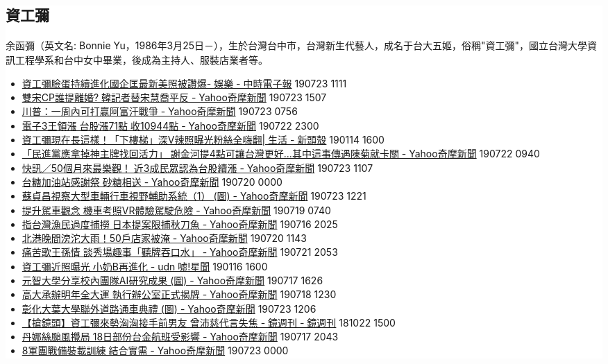 ## 資工彌

余函彌（英文名: Bonnie Yu，1986年3月25日－），生於台灣台中市，台灣新生代藝人，成名于台大五姬，俗稱"資工彌"，國立台灣大學資訊工程學系和台中女中畢業，後成為主持人、服裝店業者等。
- [資工彌臉蛋持續進化國企匡最新美照被讚爆- 娛樂 - 中時電子報](https://www.chinatimes.com/realtimenews/20190723001608-260404 "資工彌臉蛋持續進化國企匡最新美照被讚爆- 娛樂 - 中時電子報") 190723 1111
- [雙宋CP誰提離婚? 韓記者替宋慧喬平反 - Yahoo奇摩新聞](https://tw.news.yahoo.com/video/%E9%9B%99%E5%AE%8Bcp%E8%AA%B0%E6%8F%90%E9%9B%A2%E5%A9%9A-%E9%9F%93%E8%A8%98%E8%80%85%E6%9B%BF%E5%AE%8B%E6%85%A7%E5%96%AC%E5%B9%B3%E5%8F%8D-055924311.html "雙宋CP誰提離婚? 韓記者替宋慧喬平反 - Yahoo奇摩新聞") 190723 1507
- [川普：一周內可打贏阿富汗戰爭 - Yahoo奇摩新聞](https://tw.news.yahoo.com/%E5%B7%9D%E6%99%AE-%E5%91%A8%E5%85%A7%E5%8F%AF%E6%89%93%E8%B4%8F%E9%98%BF%E5%AF%8C%E6%B1%97%E6%88%B0%E7%88%AD-235621707.html "川普：一周內可打贏阿富汗戰爭 - Yahoo奇摩新聞") 190723 0756
- [電子3王領漲 台股漲71點 收10944點 - Yahoo奇摩新聞](https://tw.news.yahoo.com/%E9%9B%BB%E5%AD%903%E7%8E%8B%E9%A0%98%E6%BC%B2-%E5%8F%B0%E8%82%A1%E6%BC%B271%E9%BB%9E-%E6%94%B610944%E9%BB%9E-150000894.html "電子3王領漲 台股漲71點 收10944點 - Yahoo奇摩新聞") 190722 2300
- [資工彌現在長這樣！「下樓梯」深V辣照曝光粉絲全嗨翻| 生活 - 新頭殼](https://newtalk.tw/news/view/2019-01-14/194036 "資工彌現在長這樣！「下樓梯」深V辣照曝光粉絲全嗨翻| 生活 - 新頭殼") 190114 1600
- [「民進黨應拿掉神主牌找回活力」 謝金河提4點可讓台灣更好...其中這事傳遇陳菊就卡關 - Yahoo奇摩新聞](https://tw.news.yahoo.com/%E6%B0%91%E9%80%B2%E9%BB%A8%E6%87%89%E6%8B%BF%E6%8E%89%E7%A5%9E%E4%B8%BB%E7%89%8C%E6%89%BE%E5%9B%9E%E6%B4%BB%E5%8A%9B-%E8%AC%9D%E9%87%91%E6%B2%B3%E6%8F%904%E9%BB%9E%E5%8F%AF%E8%AE%93%E5%8F%B0%E7%81%A3%E6%9B%B4%E5%A5%BD-%E5%85%B6%E4%B8%AD%E9%80%99%E4%BA%8B%E5%82%B3%E9%81%87%E9%99%B3%E8%8F%8A%E5%B0%B1%E5%8D%A1%E9%97%9C-014001537.html "「民進黨應拿掉神主牌找回活力」 謝金河提4點可讓台灣更好...其中這事傳遇陳菊就卡關 - Yahoo奇摩新聞") 190722 0940
- [快訊／50個月來最樂觀！ 近3成民眾認為台股續漲 - Yahoo奇摩新聞](https://tw.news.yahoo.com/%E5%BF%AB%E8%A8%8A-50%E5%80%8B%E6%9C%88%E4%BE%86%E6%9C%80%E6%A8%82%E8%A7%80-%E8%BF%913%E6%88%90%E6%B0%91%E7%9C%BE%E8%AA%8D%E7%82%BA%E5%8F%B0%E8%82%A1%E7%BA%8C%E6%BC%B2-030756072.html "快訊／50個月來最樂觀！ 近3成民眾認為台股續漲 - Yahoo奇摩新聞") 190723 1107
- [台糖加油站感謝祭 砂糖相送 - Yahoo奇摩新聞](https://tw.news.yahoo.com/%E5%8F%B0%E7%B3%96%E5%8A%A0%E6%B2%B9%E7%AB%99%E6%84%9F%E8%AC%9D%E7%A5%AD-%E7%A0%82%E7%B3%96%E7%9B%B8%E9%80%81-160000770.html "台糖加油站感謝祭 砂糖相送 - Yahoo奇摩新聞") 190720 0000
- [蘇貞昌視察大型車輛行車視野輔助系統（1） (圖) - Yahoo奇摩新聞](https://tw.news.yahoo.com/%E8%98%87%E8%B2%9E%E6%98%8C%E8%A6%96%E5%AF%9F%E5%A4%A7%E5%9E%8B%E8%BB%8A%E8%BC%9B%E8%A1%8C%E8%BB%8A%E8%A6%96%E9%87%8E%E8%BC%94%E5%8A%A9%E7%B3%BB%E7%B5%B1-1-%E5%9C%96-042143848.html "蘇貞昌視察大型車輛行車視野輔助系統（1） (圖) - Yahoo奇摩新聞") 190723 1221
- [提升駕車觀念 機車考照VR體驗駕駛危險 - Yahoo奇摩新聞](https://tw.news.yahoo.com/%E6%8F%90%E5%8D%87%E9%A7%95%E8%BB%8A%E8%A7%80%E5%BF%B5-%E6%A9%9F%E8%BB%8A%E8%80%83%E7%85%A7vr%E9%AB%94%E9%A9%97%E9%A7%95%E9%A7%9B%E5%8D%B1%E9%9A%AA-234000352.html "提升駕車觀念 機車考照VR體驗駕駛危險 - Yahoo奇摩新聞") 190719 0740
- [指台灣漁民過度捕撈 日本提案限捕秋刀魚 - Yahoo奇摩新聞](https://tw.news.yahoo.com/%E6%8C%87%E5%8F%B0%E7%81%A3%E6%BC%81%E6%B0%91%E9%81%8E%E5%BA%A6%E6%8D%95%E6%92%88-%E6%97%A5%E6%9C%AC%E6%8F%90%E6%A1%88%E9%99%90%E6%8D%95%E7%A7%8B%E5%88%80%E9%AD%9A-122507300.html "指台灣漁民過度捕撈 日本提案限捕秋刀魚 - Yahoo奇摩新聞") 190716 2025
- [北港晚間滂沱大雨！50戶店家被淹 - Yahoo奇摩新聞](https://tw.news.yahoo.com/%E5%8C%97%E6%B8%AF%E6%99%9A%E9%96%93%E6%BB%82%E6%B2%B1%E5%A4%A7%E9%9B%A8-50%E6%88%B6%E5%BA%97%E5%AE%B6%E8%A2%AB%E6%B7%B9-034329547.html "北港晚間滂沱大雨！50戶店家被淹 - Yahoo奇摩新聞") 190720 1143
- [痛苦歌王孫情 談秀場趣事「聽牌吞口水」 - Yahoo奇摩新聞](https://tw.news.yahoo.com/video/%E7%97%9B%E8%8B%A6%E6%AD%8C%E7%8E%8B%E5%AD%AB%E6%83%85-%E8%AB%87%E7%A7%80%E5%A0%B4%E8%B6%A3%E4%BA%8B-%E8%81%BD%E7%89%8C%E5%90%9E%E5%8F%A3%E6%B0%B4-125302547.html "痛苦歌王孫情 談秀場趣事「聽牌吞口水」 - Yahoo奇摩新聞") 190721 2053
- [資工彌近照曝光 小奶B再進化 - udn 噓!星聞](https://stars.udn.com/star/story/10091/3595890 "資工彌近照曝光 小奶B再進化 - udn 噓!星聞") 190116 1600
- [元智大學分享校內團隊AI研究成果 (圖) - Yahoo奇摩新聞](https://tw.news.yahoo.com/%E5%85%83%E6%99%BA%E5%A4%A7%E5%AD%B8%E5%88%86%E4%BA%AB%E6%A0%A1%E5%85%A7%E5%9C%98%E9%9A%8Aai%E7%A0%94%E7%A9%B6%E6%88%90%E6%9E%9C-%E5%9C%96-082655196.html "元智大學分享校內團隊AI研究成果 (圖) - Yahoo奇摩新聞") 190717 1626
- [高大承辦明年全大運 執行辦公室正式揭牌 - Yahoo奇摩新聞](https://tw.news.yahoo.com/%E9%AB%98%E5%A4%A7%E6%89%BF%E8%BE%A6%E6%98%8E%E5%B9%B4%E5%85%A8%E5%A4%A7%E9%81%8B-%E5%9F%B7%E8%A1%8C%E8%BE%A6%E5%85%AC%E5%AE%A4%E6%AD%A3%E5%BC%8F%E6%8F%AD%E7%89%8C-043017652.html "高大承辦明年全大運 執行辦公室正式揭牌 - Yahoo奇摩新聞") 190718 1230
- [彰化大葉大學聯外道路通車典禮 (圖) - Yahoo奇摩新聞](https://tw.news.yahoo.com/%E5%BD%B0%E5%8C%96%E5%A4%A7%E8%91%89%E5%A4%A7%E5%AD%B8%E8%81%AF%E5%A4%96%E9%81%93%E8%B7%AF%E9%80%9A%E8%BB%8A%E5%85%B8%E7%A6%AE-%E5%9C%96-040642217.html "彰化大葉大學聯外道路通車典禮 (圖) - Yahoo奇摩新聞") 190723 1206
- [【搶鏡頭】資工彌來勢洶洶接手前男友 曾沛慈代言失焦 - 鏡週刊 - 鏡週刊](https://www.mirrormedia.mg/story/20181023ent014 "【搶鏡頭】資工彌來勢洶洶接手前男友 曾沛慈代言失焦 - 鏡週刊 - 鏡週刊") 181022 1500
- [丹娜絲颱風攪局 18日部份台金航班受影響 - Yahoo奇摩新聞](https://tw.news.yahoo.com/%E4%B8%B9%E5%A8%9C%E7%B5%B2%E9%A2%B1%E9%A2%A8%E6%94%AA%E5%B1%80-18%E6%97%A5%E9%83%A8%E4%BB%BD%E5%8F%B0%E9%87%91%E8%88%AA%E7%8F%AD%E5%8F%97%E5%BD%B1%E9%9F%BF-124308731.html "丹娜絲颱風攪局 18日部份台金航班受影響 - Yahoo奇摩新聞") 190717 2043
- [8軍團戰備裝載訓練 結合實需 - Yahoo奇摩新聞](https://tw.news.yahoo.com/8%E8%BB%8D%E5%9C%98%E6%88%B0%E5%82%99%E8%A3%9D%E8%BC%89%E8%A8%93%E7%B7%B4-%E7%B5%90%E5%90%88%E5%AF%A6%E9%9C%80-160000862.html "8軍團戰備裝載訓練 結合實需 - Yahoo奇摩新聞") 190723 0000
